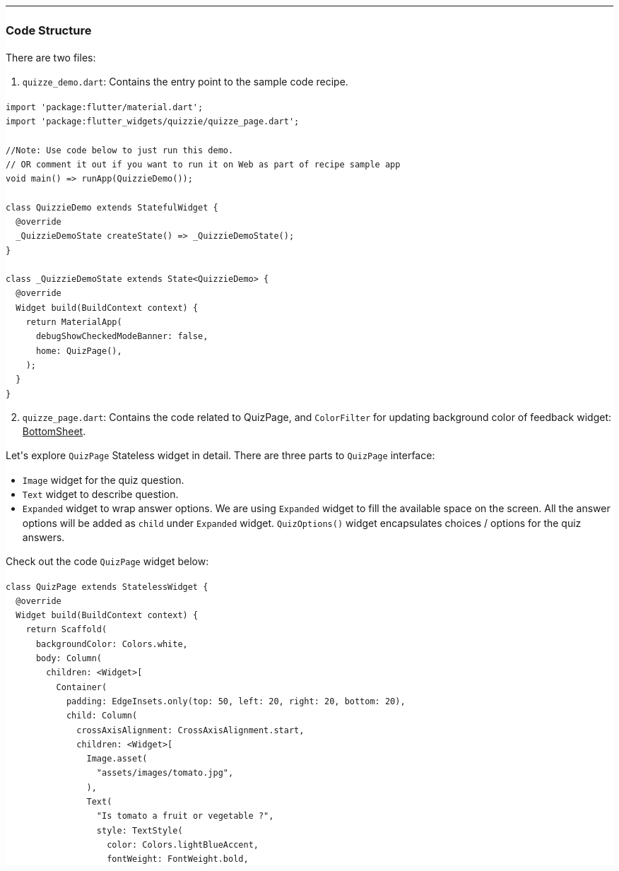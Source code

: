 
---


### Code Structure ###

There are two files:
1. `quizze_demo.dart`: Contains the entry point to the sample code recipe.

```
import 'package:flutter/material.dart';
import 'package:flutter_widgets/quizzie/quizze_page.dart';

//Note: Use code below to just run this demo.
// OR comment it out if you want to run it on Web as part of recipe sample app
void main() => runApp(QuizzieDemo());

class QuizzieDemo extends StatefulWidget {
  @override
  _QuizzieDemoState createState() => _QuizzieDemoState();
}

class _QuizzieDemoState extends State<QuizzieDemo> {
  @override
  Widget build(BuildContext context) {
    return MaterialApp(
      debugShowCheckedModeBanner: false,
      home: QuizPage(),
    );
  }
}

```
2. `quizze_page.dart`: Contains the code related to QuizPage, and `ColorFilter` for updating background color of feedback widget: [BottomSheet](https://api.flutter.dev/flutter/material/BottomSheet-class.html).

Let's explore `QuizPage` Stateless widget in detail. There are three parts to `QuizPage` interface:
* `Image` widget for the quiz question.
* `Text` widget to describe question.
* `Expanded` widget to wrap answer options. We are using `Expanded` widget to fill the available space on the screen. All the answer options will be added as `child` under `Expanded` widget. `QuizOptions()` widget encapsulates choices / options for the quiz answers.

Check out the code `QuizPage` widget below:
```
class QuizPage extends StatelessWidget {
  @override
  Widget build(BuildContext context) {
    return Scaffold(
      backgroundColor: Colors.white,
      body: Column(
        children: <Widget>[
          Container(
            padding: EdgeInsets.only(top: 50, left: 20, right: 20, bottom: 20),
            child: Column(
              crossAxisAlignment: CrossAxisAlignment.start,
              children: <Widget>[
                Image.asset(
                  "assets/images/tomato.jpg",
                ),
                Text(
                  "Is tomato a fruit or vegetable ?",
                  style: TextStyle(
                    color: Colors.lightBlueAccent,
                    fontWeight: FontWeight.bold,
```